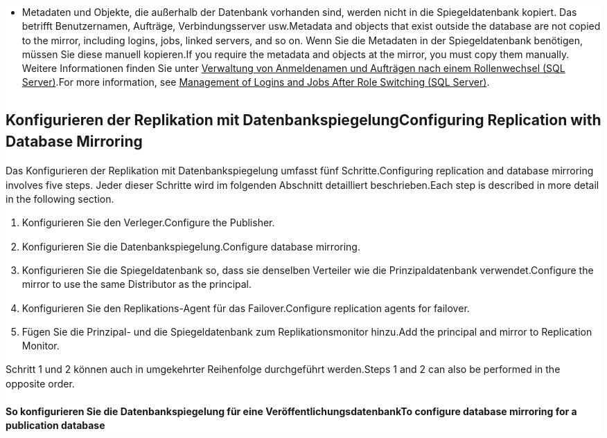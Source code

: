-   <span data-ttu-id="f988e-121">Metadaten und Objekte, die außerhalb der Datenbank vorhanden sind, werden nicht in die Spiegeldatenbank kopiert. Das betrifft Benutzernamen, Aufträge, Verbindungsserver usw.</span><span class="sxs-lookup"><span data-stu-id="f988e-121">Metadata and objects that exist outside the database are not copied to the mirror, including logins, jobs, linked servers, and so on.</span></span> <span data-ttu-id="f988e-122">Wenn Sie die Metadaten in der Spiegeldatenbank benötigen, müssen Sie diese manuell kopieren.</span><span class="sxs-lookup"><span data-stu-id="f988e-122">If you require the metadata and objects at the mirror, you must copy them manually.</span></span> <span data-ttu-id="f988e-123">Weitere Informationen finden Sie unter [Verwaltung von Anmeldenamen und Aufträgen nach einem Rollenwechsel &#40;SQL Server&#41;](../../sql-server/failover-clusters/management-of-logins-and-jobs-after-role-switching-sql-server.md).</span><span class="sxs-lookup"><span data-stu-id="f988e-123">For more information, see [Management of Logins and Jobs After Role Switching &#40;SQL Server&#41;](../../sql-server/failover-clusters/management-of-logins-and-jobs-after-role-switching-sql-server.md).</span></span>  
  
## <a name="configuring-replication-with-database-mirroring"></a><span data-ttu-id="f988e-124">Konfigurieren der Replikation mit Datenbankspiegelung</span><span class="sxs-lookup"><span data-stu-id="f988e-124">Configuring Replication with Database Mirroring</span></span>  
 <span data-ttu-id="f988e-125">Das Konfigurieren der Replikation mit Datenbankspiegelung umfasst fünf Schritte.</span><span class="sxs-lookup"><span data-stu-id="f988e-125">Configuring replication and database mirroring involves five steps.</span></span> <span data-ttu-id="f988e-126">Jeder dieser Schritte wird im folgenden Abschnitt detailliert beschrieben.</span><span class="sxs-lookup"><span data-stu-id="f988e-126">Each step is described in more detail in the following section.</span></span>  
  
1.  <span data-ttu-id="f988e-127">Konfigurieren Sie den Verleger.</span><span class="sxs-lookup"><span data-stu-id="f988e-127">Configure the Publisher.</span></span>  
  
2.  <span data-ttu-id="f988e-128">Konfigurieren Sie die Datenbankspiegelung.</span><span class="sxs-lookup"><span data-stu-id="f988e-128">Configure database mirroring.</span></span>  
  
3.  <span data-ttu-id="f988e-129">Konfigurieren Sie die Spiegeldatenbank so, dass sie denselben Verteiler wie die Prinzipaldatenbank verwendet.</span><span class="sxs-lookup"><span data-stu-id="f988e-129">Configure the mirror to use the same Distributor as the principal.</span></span>  
  
4.  <span data-ttu-id="f988e-130">Konfigurieren Sie den Replikations-Agent für das Failover.</span><span class="sxs-lookup"><span data-stu-id="f988e-130">Configure replication agents for failover.</span></span>  
  
5.  <span data-ttu-id="f988e-131">Fügen Sie die Prinzipal- und die Spiegeldatenbank zum Replikationsmonitor hinzu.</span><span class="sxs-lookup"><span data-stu-id="f988e-131">Add the principal and mirror to Replication Monitor.</span></span>  
  
 <span data-ttu-id="f988e-132">Schritt 1 und 2 können auch in umgekehrter Reihenfolge durchgeführt werden.</span><span class="sxs-lookup"><span data-stu-id="f988e-132">Steps 1 and 2 can also be performed in the opposite order.</span></span>  
  
#### <a name="to-configure-database-mirroring-for-a-publication-database"></a><span data-ttu-id="f988e-133">So konfigurieren Sie die Datenbankspiegelung für eine Veröffentlichungsdatenbank</span><span class="sxs-lookup"><span data-stu-id="f988e-133">To configure database mirroring for a publication database</span></span>  
  